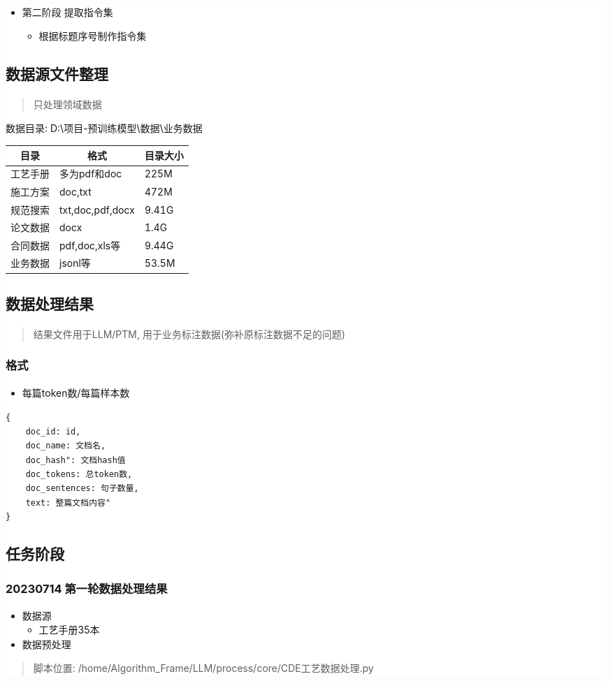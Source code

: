 

* 第二阶段 提取指令集
       
    * 根据标题序号制作指令集

## 数据源文件整理

> 只处理领域数据

数据目录: D:\项目-预训练模型\数据\业务数据

| 目录   | 格式           | 目录大小  |
| ---- | ------------ | ----- |
| 工艺手册 | 多为pdf和doc    | 225M  |
| 施工方案 | doc,txt          | 472M  |
| 规范搜索 | txt,doc,pdf,docx  | 9.41G  |
| 论文数据 | docx         | 1.4G  |
| 合同数据 | pdf,doc,xls等 | 9.44G |
| 业务数据 | jsonl等|53.5M|

## 数据处理结果

> 结果文件用于LLM/PTM, 用于业务标注数据(弥补原标注数据不足的问题)

### 格式

*   每篇token数/每篇样本数

```
{   
    doc_id: id,
    doc_name: 文档名,
    doc_hash": 文档hash值
    doc_tokens: 总token数,
    doc_sentences: 句子数量,
    text: 整篇文档内容"
}

```

## 任务阶段

### 20230714 第一轮数据处理结果

* 数据源 
    *  工艺手册35本
* 数据预处理

> 脚本位置:  /home/Algorithm_Frame/LLM/process/core/CDE工艺数据处理.py
